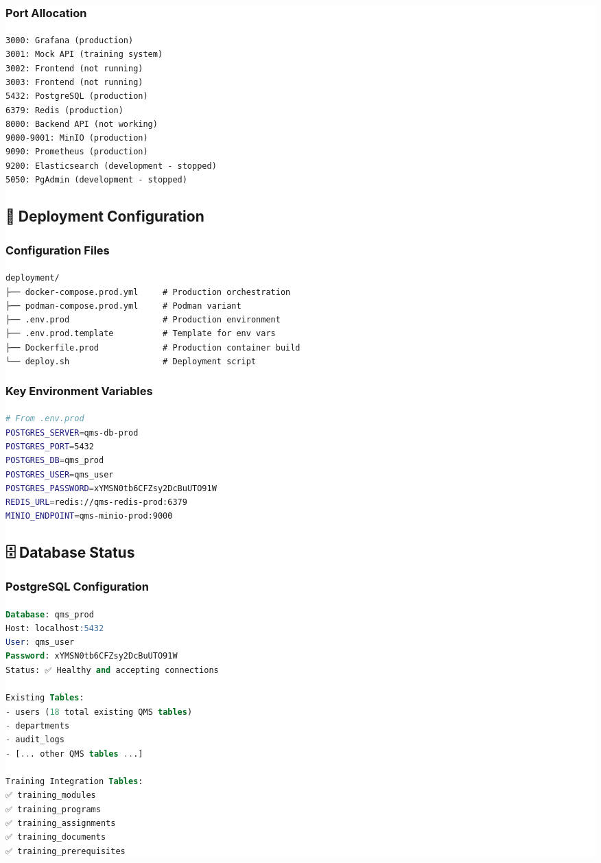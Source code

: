 ### **Port Allocation**
```
3000: Grafana (production)
3001: Mock API (training system)
3002: Frontend (not running)
3003: Frontend (not running)
5432: PostgreSQL (production)
6379: Redis (production)
8000: Backend API (not working)
9000-9001: MinIO (production)
9090: Prometheus (production)
9200: Elasticsearch (development - stopped)
5050: PgAdmin (development - stopped)
```

## 📁 **Deployment Configuration**

### **Configuration Files**
```
deployment/
├── docker-compose.prod.yml     # Production orchestration
├── podman-compose.prod.yml     # Podman variant
├── .env.prod                   # Production environment
├── .env.prod.template          # Template for env vars
├── Dockerfile.prod             # Production container build
└── deploy.sh                   # Deployment script
```

### **Key Environment Variables**
```bash
# From .env.prod
POSTGRES_SERVER=qms-db-prod
POSTGRES_PORT=5432
POSTGRES_DB=qms_prod
POSTGRES_USER=qms_user
POSTGRES_PASSWORD=xYMSN0tb6CFZsy2DcBuUTO91W
REDIS_URL=redis://qms-redis-prod:6379
MINIO_ENDPOINT=qms-minio-prod:9000
```

## 🗄️ **Database Status**

### **PostgreSQL Configuration**
```sql
Database: qms_prod
Host: localhost:5432
User: qms_user
Password: xYMSN0tb6CFZsy2DcBuUTO91W
Status: ✅ Healthy and accepting connections

Existing Tables:
- users (18 total existing QMS tables)
- departments
- audit_logs
- [... other QMS tables ...]

Training Integration Tables:
✅ training_modules
✅ training_programs  
✅ training_assignments
✅ training_documents
✅ training_prerequisites
```